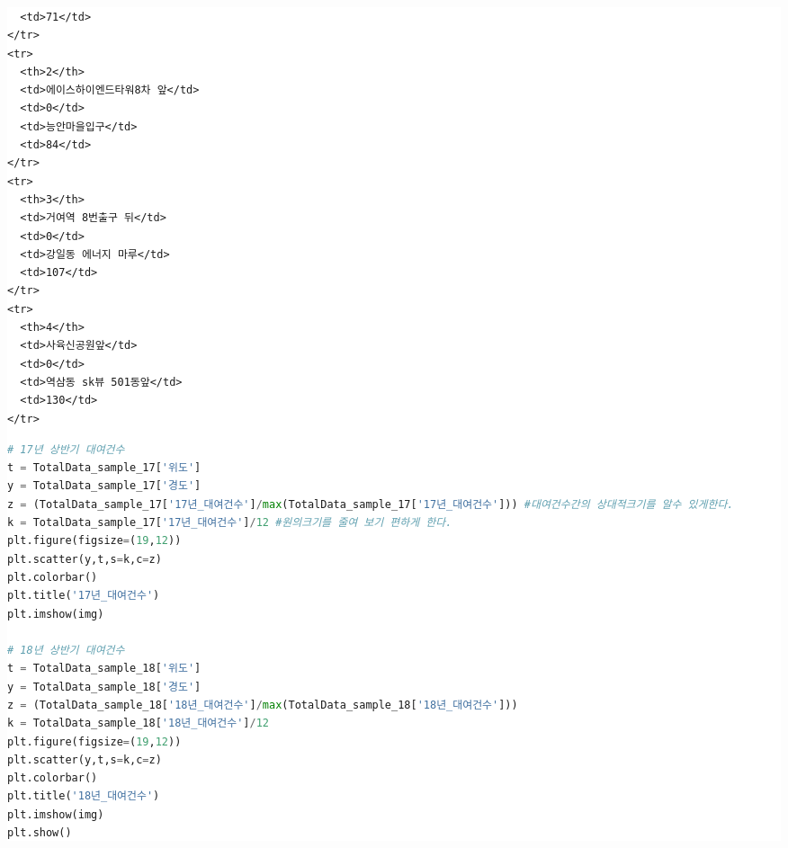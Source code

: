       <td>71</td>
    </tr>
    <tr>
      <th>2</th>
      <td>에이스하이엔드타워8차 앞</td>
      <td>0</td>
      <td>능안마을입구</td>
      <td>84</td>
    </tr>
    <tr>
      <th>3</th>
      <td>거여역 8번출구 뒤</td>
      <td>0</td>
      <td>강일동 에너지 마루</td>
      <td>107</td>
    </tr>
    <tr>
      <th>4</th>
      <td>사육신공원앞</td>
      <td>0</td>
      <td>역삼동 sk뷰 501동앞</td>
      <td>130</td>
    </tr>
  </tbody>
</table>
</div>




```python
# 17년 상반기 대여건수
t = TotalData_sample_17['위도']
y = TotalData_sample_17['경도']
z = (TotalData_sample_17['17년_대여건수']/max(TotalData_sample_17['17년_대여건수'])) #대여건수간의 상대적크기를 알수 있게한다.
k = TotalData_sample_17['17년_대여건수']/12 #원의크기를 줄여 보기 편하게 한다.
plt.figure(figsize=(19,12))
plt.scatter(y,t,s=k,c=z)
plt.colorbar()
plt.title('17년_대여건수')
plt.imshow(img)

# 18년 상반기 대여건수
t = TotalData_sample_18['위도']
y = TotalData_sample_18['경도']
z = (TotalData_sample_18['18년_대여건수']/max(TotalData_sample_18['18년_대여건수']))
k = TotalData_sample_18['18년_대여건수']/12
plt.figure(figsize=(19,12))
plt.scatter(y,t,s=k,c=z)
plt.colorbar()
plt.title('18년_대여건수')
plt.imshow(img)
plt.show()
```
